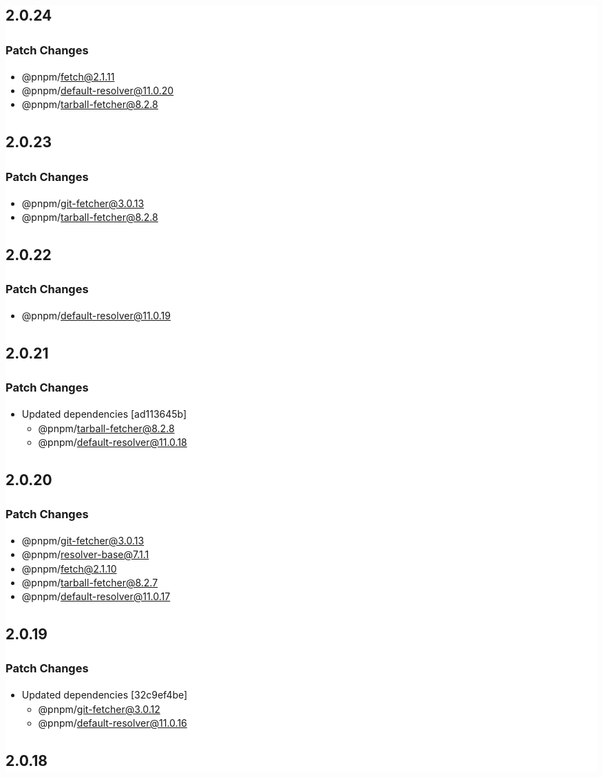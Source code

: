 ## 2.0.24

### Patch Changes

- @pnpm/fetch@2.1.11
- @pnpm/default-resolver@11.0.20
- @pnpm/tarball-fetcher@8.2.8

## 2.0.23

### Patch Changes

- @pnpm/git-fetcher@3.0.13
- @pnpm/tarball-fetcher@8.2.8

## 2.0.22

### Patch Changes

- @pnpm/default-resolver@11.0.19

## 2.0.21

### Patch Changes

- Updated dependencies [ad113645b]
  - @pnpm/tarball-fetcher@8.2.8
  - @pnpm/default-resolver@11.0.18

## 2.0.20

### Patch Changes

- @pnpm/git-fetcher@3.0.13
- @pnpm/resolver-base@7.1.1
- @pnpm/fetch@2.1.10
- @pnpm/tarball-fetcher@8.2.7
- @pnpm/default-resolver@11.0.17

## 2.0.19

### Patch Changes

- Updated dependencies [32c9ef4be]
  - @pnpm/git-fetcher@3.0.12
  - @pnpm/default-resolver@11.0.16

## 2.0.18
